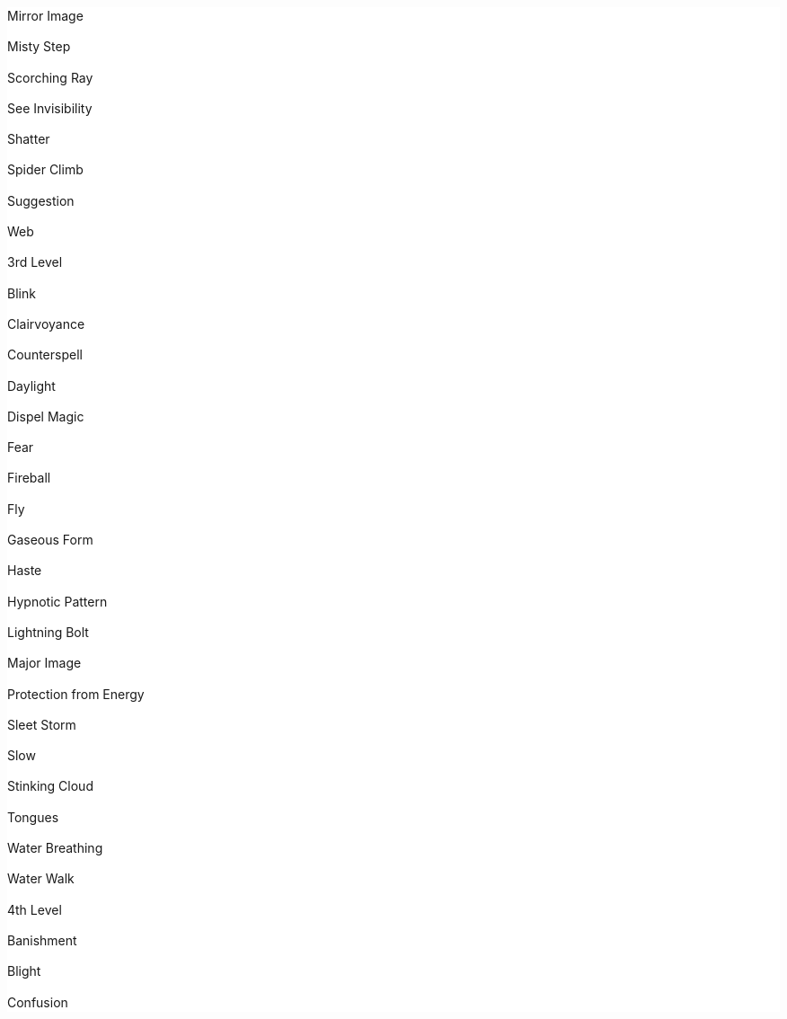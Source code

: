 Mirror Image

Misty Step

Scorching Ray

See Invisibility

Shatter

Spider Climb

Suggestion

Web

3rd Level

Blink

Clairvoyance

Counterspell

Daylight

Dispel Magic

Fear

Fireball

Fly

Gaseous Form

Haste

Hypnotic Pattern

Lightning Bolt

Major Image

Protection from Energy

Sleet Storm

Slow

Stinking Cloud

Tongues

Water Breathing

Water Walk

4th Level

Banishment

Blight

Confusion
